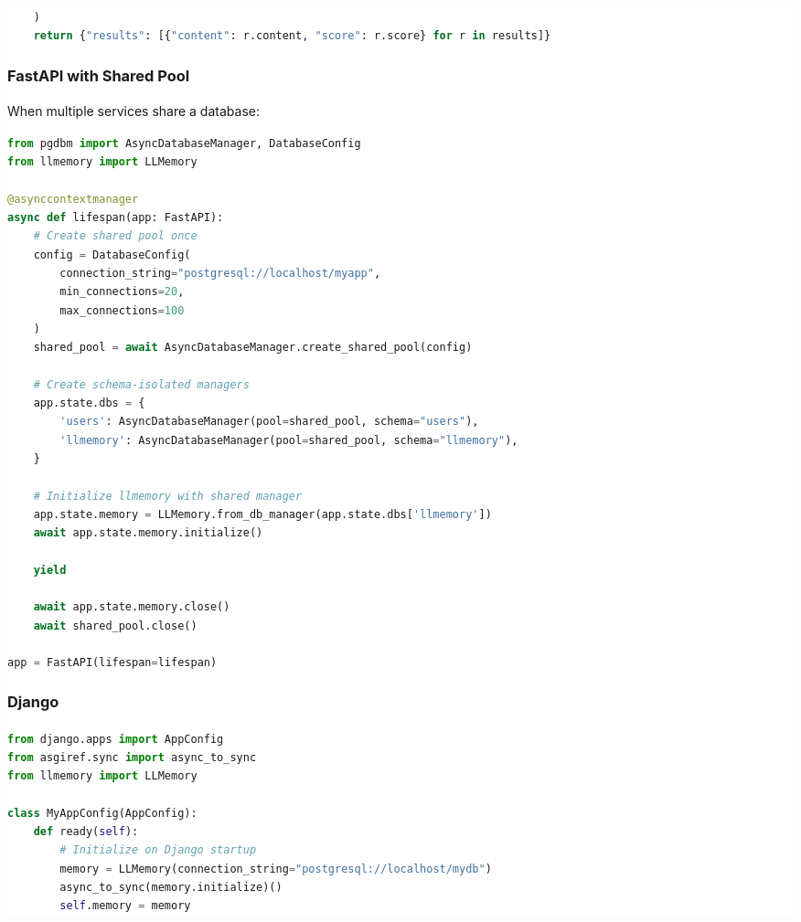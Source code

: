 ```python
    )
    return {"results": [{"content": r.content, "score": r.score} for r in results]}
```

### FastAPI with Shared Pool

When multiple services share a database:

```python
from pgdbm import AsyncDatabaseManager, DatabaseConfig
from llmemory import LLMemory

@asynccontextmanager
async def lifespan(app: FastAPI):
    # Create shared pool once
    config = DatabaseConfig(
        connection_string="postgresql://localhost/myapp",
        min_connections=20,
        max_connections=100
    )
    shared_pool = await AsyncDatabaseManager.create_shared_pool(config)

    # Create schema-isolated managers
    app.state.dbs = {
        'users': AsyncDatabaseManager(pool=shared_pool, schema="users"),
        'llmemory': AsyncDatabaseManager(pool=shared_pool, schema="llmemory"),
    }

    # Initialize llmemory with shared manager
    app.state.memory = LLMemory.from_db_manager(app.state.dbs['llmemory'])
    await app.state.memory.initialize()

    yield

    await app.state.memory.close()
    await shared_pool.close()

app = FastAPI(lifespan=lifespan)
```

### Django

```python
from django.apps import AppConfig
from asgiref.sync import async_to_sync
from llmemory import LLMemory

class MyAppConfig(AppConfig):
    def ready(self):
        # Initialize on Django startup
        memory = LLMemory(connection_string="postgresql://localhost/mydb")
        async_to_sync(memory.initialize)()
        self.memory = memory
```
